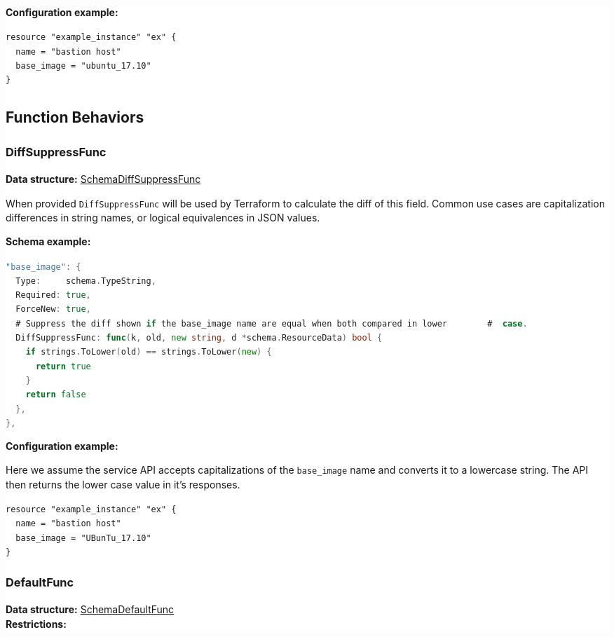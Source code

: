 **Configuration example:**

```hcl
resource "example_instance" "ex" {
  name = "bastion host"
  base_image = "ubuntu_17.10" 
}
```


## Function Behaviors
### DiffSuppressFunc
**Data structure:**
[SchemaDiffSuppressFunc](https://github.com/hashicorp/terraform/blob/ead558261d5e322f1f1e90c8e74834ba9215f24e/helper/schema/schema.go#L202)    

When provided `DiffSuppressFunc` will be used by Terraform to calculate the diff
of this field. Common use cases are capitalization differences in string names,
or logical equivalences in JSON values. 

**Schema example:**

```go
"base_image": {
  Type:     schema.TypeString,
  Required: true,
  ForceNew: true,
  # Suppress the diff shown if the base_image name are equal when both compared in lower        #  case.
  DiffSuppressFunc: func(k, old, new string, d *schema.ResourceData) bool {
    if strings.ToLower(old) == strings.ToLower(new) {
      return true 
    }
    return false
  },
},
```

**Configuration example:**

Here we assume the service API accepts capitalizations of the `base_image` name
and converts it to a lowercase string. The API then returns the lower case value
in it’s responses. 

```hcl
resource "example_instance" "ex" {
  name = "bastion host"
  base_image = "UBunTu_17.10" 
}
```

### DefaultFunc
**Data structure:**
[SchemaDefaultFunc](https://github.com/hashicorp/terraform/blob/ead558261d5e322f1f1e90c8e74834ba9215f24e/helper/schema/schema.go#L209)  
**Restrictions:**  
